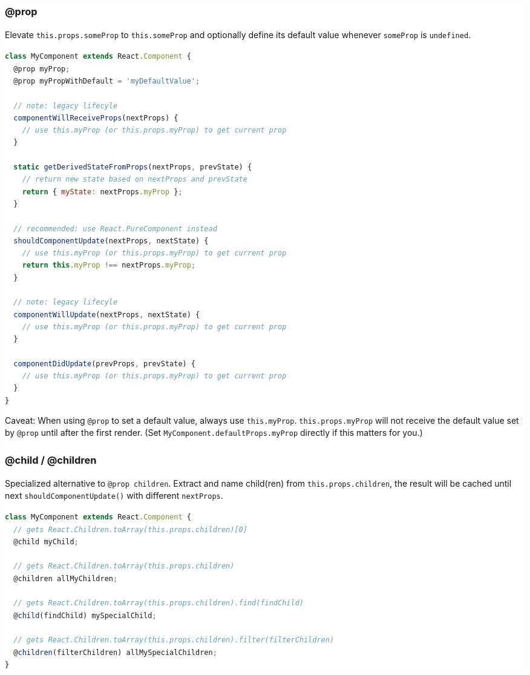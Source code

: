 ### @prop

Elevate `this.props.someProp` to `this.someProp` and 
optionally define its default value whenever `someProp` is `undefined`.

```js
class MyComponent extends React.Component {
  @prop myProp;
  @prop myPropWithDefault = 'myDefaultValue';
  
  // note: legacy lifecyle
  componentWillReceiveProps(nextProps) {
    // use this.myProp (or this.props.myProp) to get current prop
  }

  static getDerivedStateFromProps(nextProps, prevState) {
    // return new state based on nextProps and prevState
    return { myState: nextProps.myProp };
  }
  
  // recommended: use React.PureComponent instead
  shouldComponentUpdate(nextProps, nextState) {
    // use this.myProp (or this.props.myProp) to get current prop
    return this.myProp !== nextProps.myProp;
  }
  
  // note: legacy lifecyle
  componentWillUpdate(nextProps, nextState) {
    // use this.myProp (or this.props.myProp) to get current prop
  }
  
  componentDidUpdate(prevProps, prevState) {
    // use this.myProp (or this.props.myProp) to get current prop
  }
}
```

Caveat: When using `@prop` to set a default value, always use `this.myProp`. `this.props.myProp` will not receive the default value set by `@prop` until after the first render. (Set `MyComponent.defaultProps.myProp` directly if this matters for you.)

### @child / @children
Specialized alternative to `@prop children`. Extract and name child(ren) from `this.props.children`, the result will be cached until next `shouldComponentUpdate()` with different `nextProps`.

```js
class MyComponent extends React.Component {
  // gets React.Children.toArray(this.props.children)[0]
  @child myChild;

  // gets React.Children.toArray(this.props.children)
  @children allMyChildren; 
  
  // gets React.Children.toArray(this.props.children).find(findChild)
  @child(findChild) mySpecialChild;

  // gets React.Children.toArray(this.props.children).filter(filterChildren)
  @children(filterChildren) allMySpecialChildren; 
}
```